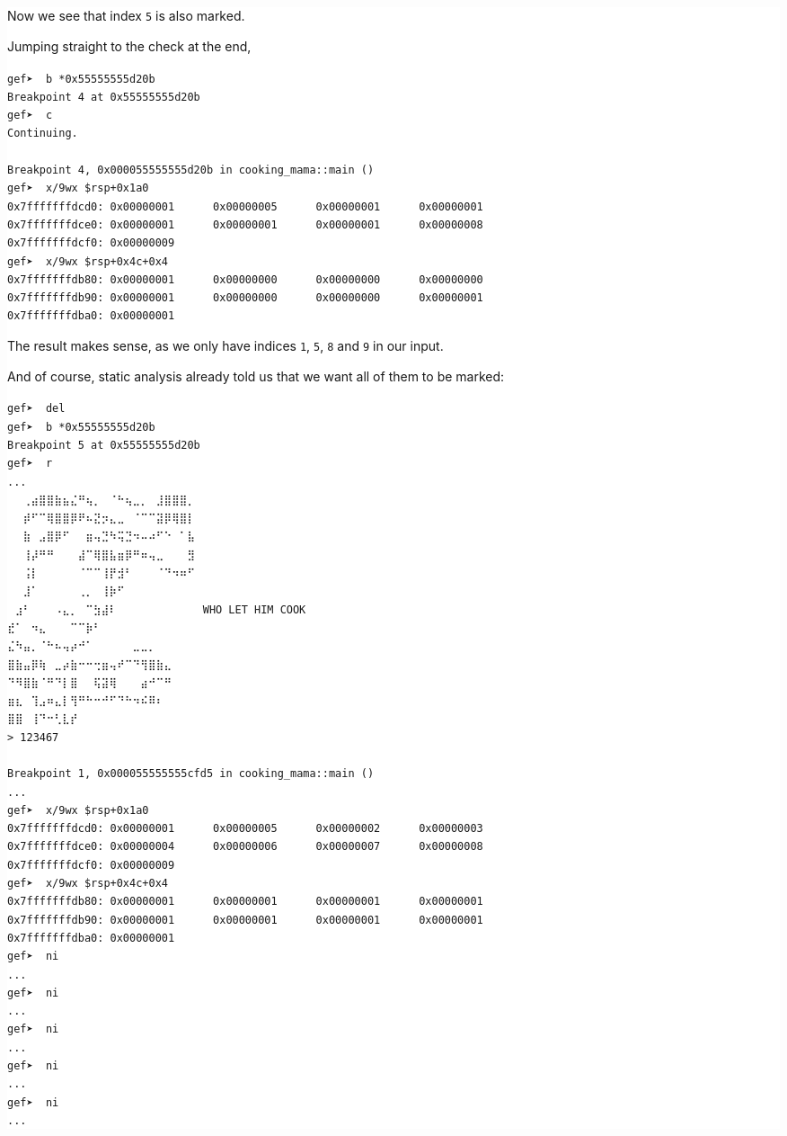 Now we see that index `5` is also marked.

Jumping straight to the check at the end,

```
gef➤  b *0x55555555d20b
Breakpoint 4 at 0x55555555d20b
gef➤  c
Continuing.

Breakpoint 4, 0x000055555555d20b in cooking_mama::main ()
gef➤  x/9wx $rsp+0x1a0
0x7fffffffdcd0: 0x00000001      0x00000005      0x00000001      0x00000001
0x7fffffffdce0: 0x00000001      0x00000001      0x00000001      0x00000008
0x7fffffffdcf0: 0x00000009
gef➤  x/9wx $rsp+0x4c+0x4
0x7fffffffdb80: 0x00000001      0x00000000      0x00000000      0x00000000
0x7fffffffdb90: 0x00000001      0x00000000      0x00000000      0x00000001
0x7fffffffdba0: 0x00000001
```

The result makes sense, as we only have indices `1`, `5`, `8` and `9` in our input.

And of course, static analysis already told us that we want all of them to be marked:

```
gef➤  del
gef➤  b *0x55555555d20b
Breakpoint 5 at 0x55555555d20b
gef➤  r
...
⠀⠀⢀⣴⣿⣿⣷⣦⣌⠛⢦⡀⠀⠈⠓⢦⣀⡀⠀⣸⣿⣿⣿⡀⠀
⠀⠀⡾⠋⠉⢿⣿⣿⡿⠟⠦⣝⡲⣄⣀⠀⠈⠉⠉⣽⡿⢿⣿⡇⠀
⠀⠀⣷⠀⣠⣿⡿⠋⠀⠀⣶⢤⣙⠳⢭⣙⠲⠤⠴⠋⠑⠀⠁⣧⠀
⠀⠀⢸⡼⠛⠛⠀⠀⠀⣼⠉⢿⣿⣧⣶⡿⠛⠶⢤⣀⠀⠀⠀⣻
⠀⠀⢨⡇⠀⠀⠀⠀⠀⠈⠉⠉⢸⡟⣺⠃⠀⠀⠀⠈⠙⠲⠶⠋⠀
⠀⠀⣸⠁⠀⠀⠀⠀⠀⢀⡀⠀⢸⡷⠋⠀⠀⠀⠀⠀⠀⠀⠀⠀⠀
⠀⣰⠃⠀⠀⠀⠠⣄⡀⠀⠉⣳⣼⠇⠀⠀⠀⠀⠀⠀⠀⠀⠀⠀⠀WHO LET HIM COOK
⣞⠁⠀⠲⣄⠀⠀⠀⠉⠉⡷⠃⠀⠀⠀⠀⠀⠀⠀⠀⠀⠀⠀⠀⠀
⣌⠳⣤⡀⠈⠓⠦⢤⡴⠚⠁⠀⠀⠀⠀⠀⣀⣀⡀⠀⠀⠀⠀⠀⠀
⣿⣷⣤⡿⢷⠀⣀⡴⣷⠒⠒⢒⣶⢤⠞⠉⠙⢻⣿⣷⣄⠀⠀⠀⠀
⠙⠻⣿⣷⠈⠛⠙⡇⣿⠀⠀⢯⣽⢿⠀⠀⠀⣴⠚⠉⠛⠀⠀⠀⠀
⣶⣆⠀⢹⣠⠶⣄⡇⢻⠛⠓⠒⠚⠋⠙⠓⠲⠮⠿⠆⠀⠀⠀⠀⠀
⣿⣿⠀⢸⠙⠒⢃⣇⡞⠀⠀⠀⠀⠀⠀⠀⠀⠀⠀⠀⠀⠀⠀
> 123467

Breakpoint 1, 0x000055555555cfd5 in cooking_mama::main ()
...
gef➤  x/9wx $rsp+0x1a0
0x7fffffffdcd0: 0x00000001      0x00000005      0x00000002      0x00000003
0x7fffffffdce0: 0x00000004      0x00000006      0x00000007      0x00000008
0x7fffffffdcf0: 0x00000009
gef➤  x/9wx $rsp+0x4c+0x4
0x7fffffffdb80: 0x00000001      0x00000001      0x00000001      0x00000001
0x7fffffffdb90: 0x00000001      0x00000001      0x00000001      0x00000001
0x7fffffffdba0: 0x00000001
gef➤  ni
...
gef➤  ni
...
gef➤  ni
...
gef➤  ni
...
gef➤  ni
...
```